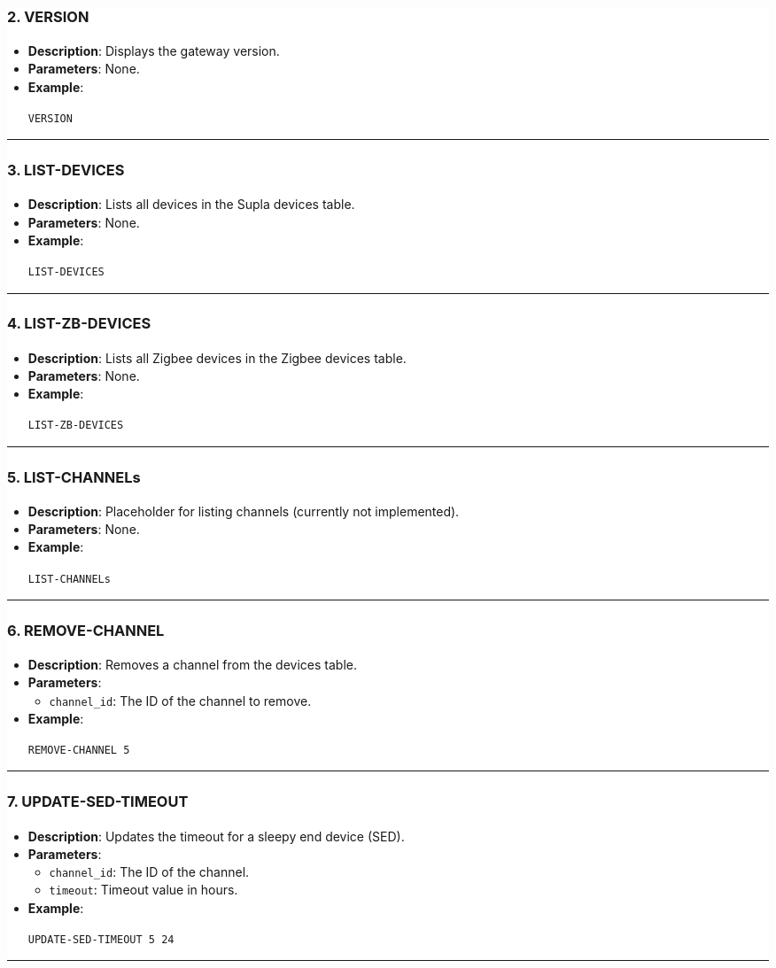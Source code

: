 
### 2. **VERSION**
- **Description**: Displays the gateway version.
- **Parameters**: None.
- **Example**:
  ```
  VERSION
  ```

---

### 3. **LIST-DEVICES**
- **Description**: Lists all devices in the Supla devices table.
- **Parameters**: None.
- **Example**:
  ```
  LIST-DEVICES
  ```

---

### 4. **LIST-ZB-DEVICES**
- **Description**: Lists all Zigbee devices in the Zigbee devices table.
- **Parameters**: None.
- **Example**:
  ```
  LIST-ZB-DEVICES
  ```

---

### 5. **LIST-CHANNELs**
- **Description**: Placeholder for listing channels (currently not implemented).
- **Parameters**: None.
- **Example**:
  ```
  LIST-CHANNELs
  ```

---

### 6. **REMOVE-CHANNEL**
- **Description**: Removes a channel from the devices table.
- **Parameters**:
  - `channel_id`: The ID of the channel to remove.
- **Example**:
  ```
  REMOVE-CHANNEL 5
  ```

---

### 7. **UPDATE-SED-TIMEOUT**
- **Description**: Updates the timeout for a sleepy end device (SED).
- **Parameters**:
  - `channel_id`: The ID of the channel.
  - `timeout`: Timeout value in hours.
- **Example**:
  ```
  UPDATE-SED-TIMEOUT 5 24
  ```

---